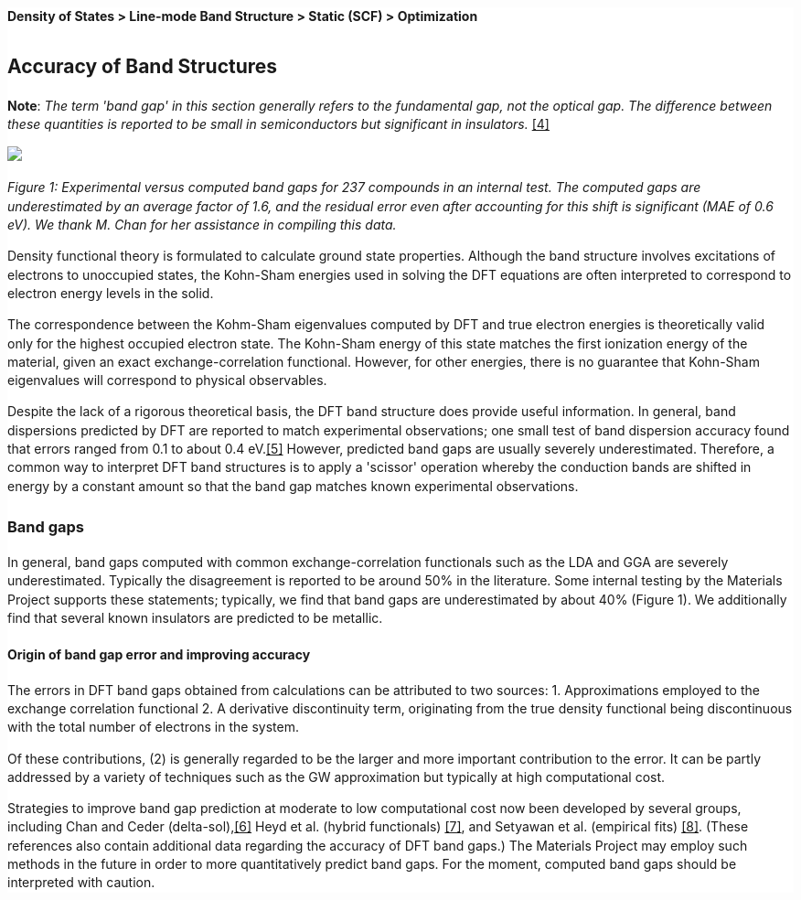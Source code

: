 **Density of States > Line-mode Band Structure > Static (SCF) > Optimization**

## Accuracy of Band Structures

**Note**: _The term 'band gap' in this section generally refers to the fundamental gap, not the optical gap. The difference between these quantities is reported to be small in semiconductors but significant in insulators._ [\[4\]](electronic-structure.md#references)

![](../.gitbook/assets/band_gaps.png)

&#x20;_Figure 1: Experimental versus computed band gaps for 237 compounds in an internal test. The computed gaps are underestimated by an average factor of 1.6, and the residual error even after accounting for this shift is significant (MAE of 0.6 eV). We thank M. Chan for her assistance in compiling this data._

Density functional theory is formulated to calculate ground state properties. Although the band structure involves excitations of electrons to unoccupied states, the Kohn-Sham energies used in solving the DFT equations are often interpreted to correspond to electron energy levels in the solid.

The correspondence between the Kohm-Sham eigenvalues computed by DFT and true electron energies is theoretically valid only for the highest occupied electron state. The Kohn-Sham energy of this state matches the first ionization energy of the material, given an exact exchange-correlation functional. However, for other energies, there is no guarantee that Kohn-Sham eigenvalues will correspond to physical observables.

Despite the lack of a rigorous theoretical basis, the DFT band structure does provide useful information. In general, band dispersions predicted by DFT are reported to match experimental observations; one small test of band dispersion accuracy found that errors ranged from 0.1 to about 0.4 eV.[\[5\]](electronic-structure.md#references) However, predicted band gaps are usually severely underestimated. Therefore, a common way to interpret DFT band structures is to apply a 'scissor' operation whereby the conduction bands are shifted in energy by a constant amount so that the band gap matches known experimental observations.

### Band gaps

In general, band gaps computed with common exchange-correlation functionals such as the LDA and GGA are severely underestimated. Typically the disagreement is reported to be around 50% in the literature. Some internal testing by the Materials Project supports these statements; typically, we find that band gaps are underestimated by about 40% (Figure 1). We additionally find that several known insulators are predicted to be metallic.

#### Origin of band gap error and improving accuracy

The errors in DFT band gaps obtained from calculations can be attributed to two sources: 1. Approximations employed to the exchange correlation functional 2. A derivative discontinuity term, originating from the true density functional being discontinuous with the total number of electrons in the system.

Of these contributions, (2) is generally regarded to be the larger and more important contribution to the error. It can be partly addressed by a variety of techniques such as the GW approximation but typically at high computational cost.

Strategies to improve band gap prediction at moderate to low computational cost now been developed by several groups, including Chan and Ceder (delta-sol),[\[6\]](electronic-structure.md#references) Heyd et al. (hybrid functionals) [\[7\]](electronic-structure.md#references), and Setyawan et al. (empirical fits) [\[8\]](electronic-structure.md#references). (These references also contain additional data regarding the accuracy of DFT band gaps.) The Materials Project may employ such methods in the future in order to more quantitatively predict band gaps. For the moment, computed band gaps should be interpreted with caution.
